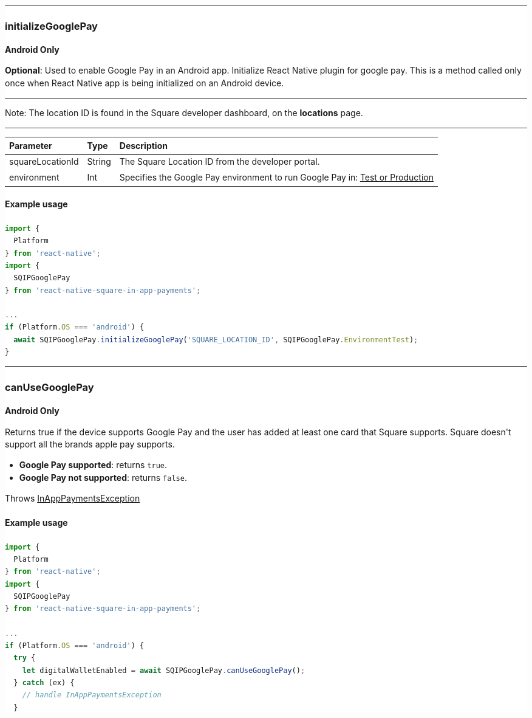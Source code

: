 
---
### initializeGooglePay
**Android Only**

**Optional**: Used to enable Google Pay in an Android app. Initialize React Native plugin for google pay. 
This is a method called only once when React Native app is being initialized on an Android device. 

---
Note: The location ID is found in the Square developer dashboard, on the **locations** page.

---

Parameter          | Type            | Description
:----------------- | :-------------- | :-----------------------------------------------
squareLocationId   | String          | The Square Location ID from the developer portal. 
environment        | Int             | Specifies the Google Pay environment to run Google Pay in: [Test or Production](#google-pay-environment-values)



#### Example usage

```javascript
import {
  Platform
} from 'react-native';
import {
  SQIPGooglePay
} from 'react-native-square-in-app-payments';

...
if (Platform.OS === 'android') {
  await SQIPGooglePay.initializeGooglePay('SQUARE_LOCATION_ID', SQIPGooglePay.EnvironmentTest);
}
```


---
### canUseGooglePay
**Android Only**

Returns true if the device supports Google Pay and the user has added at least one 
card that Square supports. Square doesn't support all the brands apple pay supports.

* **Google Pay supported**: returns `true`.
* **Google Pay not supported**: returns `false`.

Throws [InAppPaymentsException](#inapppaymentsexception)

#### Example usage

```javascript
import {
  Platform
} from 'react-native';
import {
  SQIPGooglePay
} from 'react-native-square-in-app-payments';

...
if (Platform.OS === 'android') {
  try {
    let digitalWalletEnabled = await SQIPGooglePay.canUseGooglePay();
  } catch (ex) {
    // handle InAppPaymentsException
  }
```